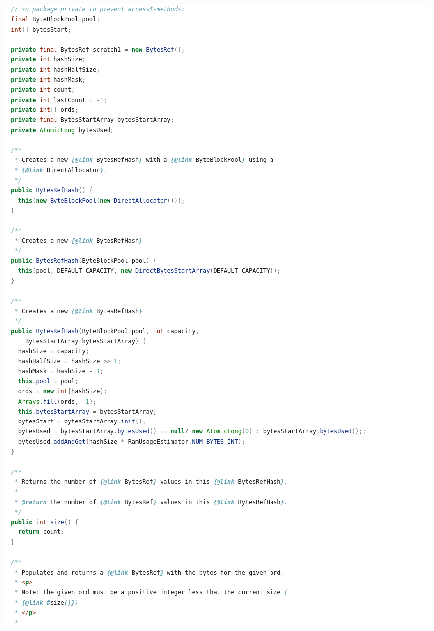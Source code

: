 ```java
  // so package private to prevent access$-methods:
  final ByteBlockPool pool;
  int[] bytesStart;

  private final BytesRef scratch1 = new BytesRef();
  private int hashSize;
  private int hashHalfSize;
  private int hashMask;
  private int count;
  private int lastCount = -1;
  private int[] ords;
  private final BytesStartArray bytesStartArray;
  private AtomicLong bytesUsed;

  /**
   * Creates a new {@link BytesRefHash} with a {@link ByteBlockPool} using a
   * {@link DirectAllocator}.
   */
  public BytesRefHash() { 
    this(new ByteBlockPool(new DirectAllocator()));
  }

  /**
   * Creates a new {@link BytesRefHash}
   */
  public BytesRefHash(ByteBlockPool pool) {
    this(pool, DEFAULT_CAPACITY, new DirectBytesStartArray(DEFAULT_CAPACITY));
  }

  /**
   * Creates a new {@link BytesRefHash}
   */
  public BytesRefHash(ByteBlockPool pool, int capacity,
      BytesStartArray bytesStartArray) {
    hashSize = capacity;
    hashHalfSize = hashSize >> 1;
    hashMask = hashSize - 1;
    this.pool = pool;
    ords = new int[hashSize];
    Arrays.fill(ords, -1);
    this.bytesStartArray = bytesStartArray;
    bytesStart = bytesStartArray.init();
    bytesUsed = bytesStartArray.bytesUsed() == null? new AtomicLong(0) : bytesStartArray.bytesUsed();;
    bytesUsed.addAndGet(hashSize * RamUsageEstimator.NUM_BYTES_INT);
  }

  /**
   * Returns the number of {@link BytesRef} values in this {@link BytesRefHash}.
   * 
   * @return the number of {@link BytesRef} values in this {@link BytesRefHash}.
   */
  public int size() {
    return count;
  }

  /**
   * Populates and returns a {@link BytesRef} with the bytes for the given ord.
   * <p>
   * Note: the given ord must be a positive integer less that the current size (
   * {@link #size()})
   * </p>
   *
```